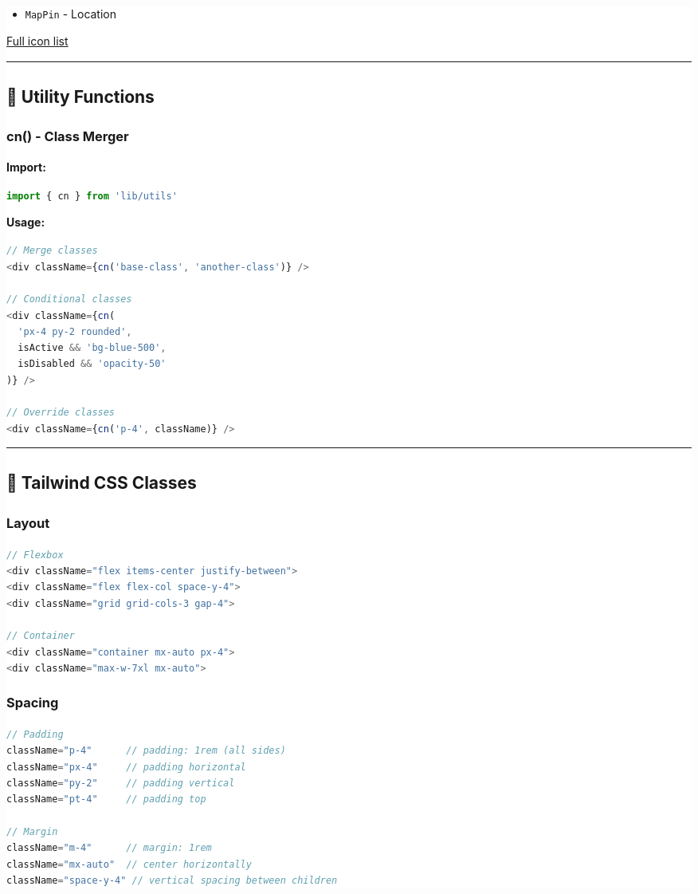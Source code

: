 - `MapPin` - Location

[Full icon list](https://lucide.dev/icons/)

---

## 🎨 Utility Functions

### cn() - Class Merger

**Import:**
```typescript
import { cn } from 'lib/utils'
```

**Usage:**
```typescript
// Merge classes
<div className={cn('base-class', 'another-class')} />

// Conditional classes
<div className={cn(
  'px-4 py-2 rounded',
  isActive && 'bg-blue-500',
  isDisabled && 'opacity-50'
)} />

// Override classes
<div className={cn('p-4', className)} />
```

---

## 🎨 Tailwind CSS Classes

### Layout
```typescript
// Flexbox
<div className="flex items-center justify-between">
<div className="flex flex-col space-y-4">
<div className="grid grid-cols-3 gap-4">

// Container
<div className="container mx-auto px-4">
<div className="max-w-7xl mx-auto">
```

### Spacing
```typescript
// Padding
className="p-4"      // padding: 1rem (all sides)
className="px-4"     // padding horizontal
className="py-2"     // padding vertical
className="pt-4"     // padding top

// Margin
className="m-4"      // margin: 1rem
className="mx-auto"  // center horizontally
className="space-y-4" // vertical spacing between children
```
